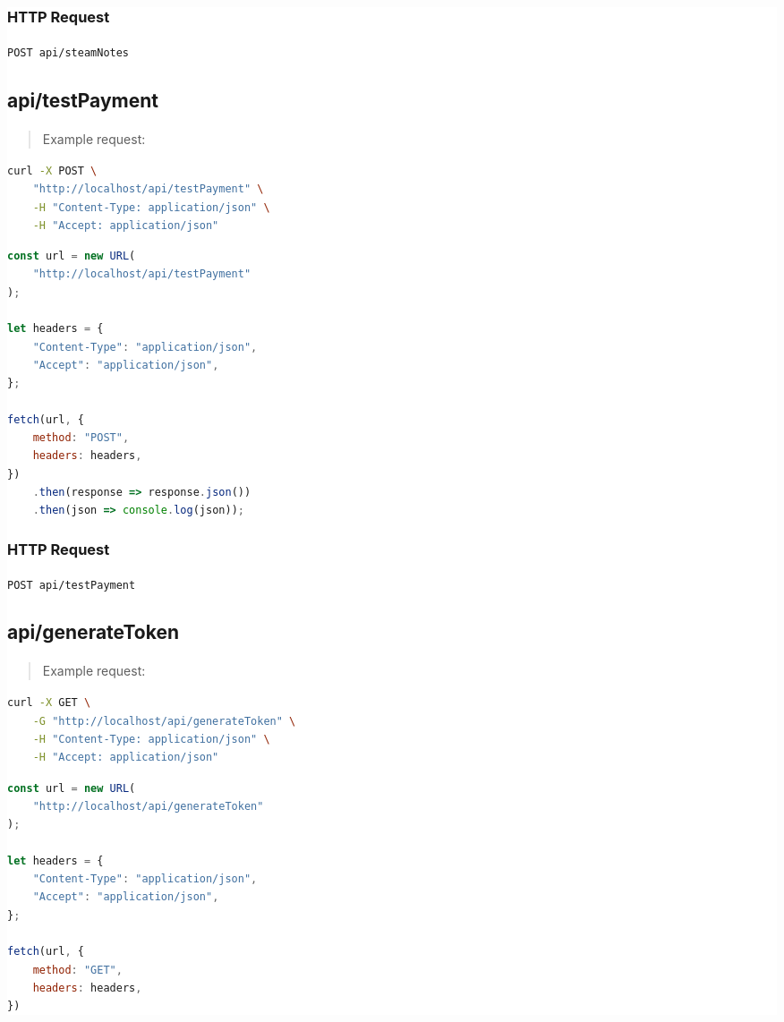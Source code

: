 

### HTTP Request
`POST api/steamNotes`





## api/testPayment
> Example request:

```bash
curl -X POST \
    "http://localhost/api/testPayment" \
    -H "Content-Type: application/json" \
    -H "Accept: application/json"
```

```javascript
const url = new URL(
    "http://localhost/api/testPayment"
);

let headers = {
    "Content-Type": "application/json",
    "Accept": "application/json",
};

fetch(url, {
    method: "POST",
    headers: headers,
})
    .then(response => response.json())
    .then(json => console.log(json));
```



### HTTP Request
`POST api/testPayment`





## api/generateToken
> Example request:

```bash
curl -X GET \
    -G "http://localhost/api/generateToken" \
    -H "Content-Type: application/json" \
    -H "Accept: application/json"
```

```javascript
const url = new URL(
    "http://localhost/api/generateToken"
);

let headers = {
    "Content-Type": "application/json",
    "Accept": "application/json",
};

fetch(url, {
    method: "GET",
    headers: headers,
})
```